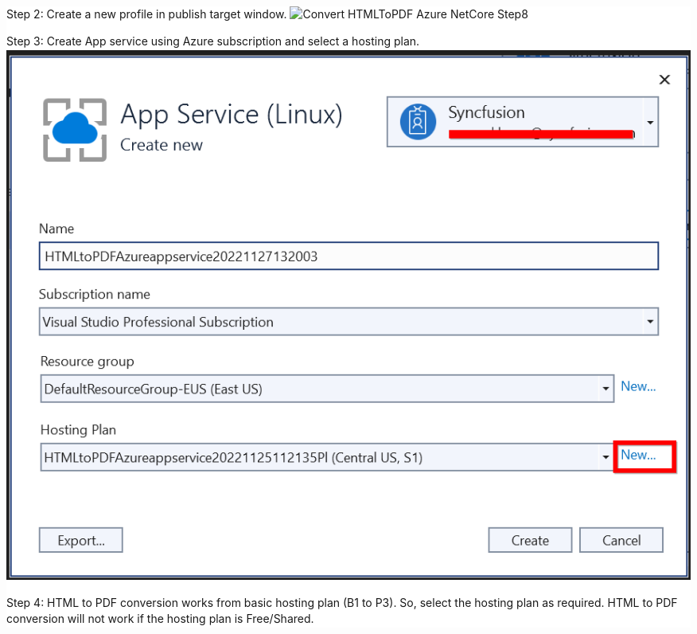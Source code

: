 Step 2: Create a new profile in publish target window.
<img src="htmlconversion_images/AzureNetCore8.png" alt="Convert HTMLToPDF Azure NetCore Step8" width="100%" Height="Auto"/> 

Step 3: Create App service using Azure subscription and select a hosting plan.
<img src="htmlconversion_images/AzureNetCore9.png" alt="Convert HTMLToPDF Azure NetCore Step9" width="100%" Height="Auto"/> 

Step 4: HTML to PDF conversion works from basic hosting plan (B1 to P3). So, select the hosting plan as required. HTML to PDF conversion will not work if the hosting plan is Free/Shared.